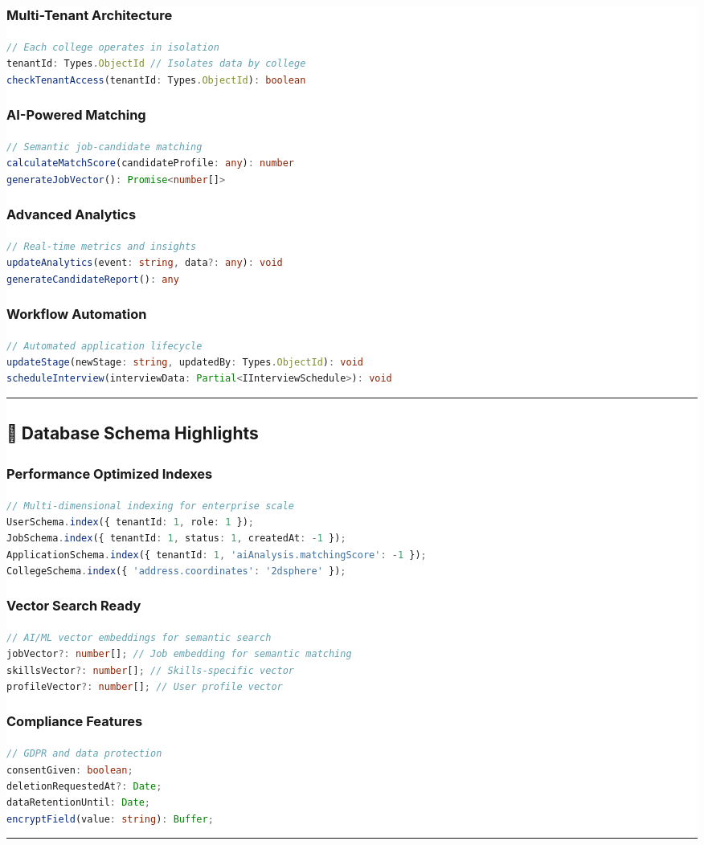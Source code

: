 ### **Multi-Tenant Architecture**
```typescript
// Each college operates in isolation
tenantId: Types.ObjectId // Isolates data by college
checkTenantAccess(tenantId: Types.ObjectId): boolean
```

### **AI-Powered Matching**
```typescript
// Semantic job-candidate matching
calculateMatchScore(candidateProfile: any): number
generateJobVector(): Promise<number[]>
```

### **Advanced Analytics**
```typescript
// Real-time metrics and insights
updateAnalytics(event: string, data?: any): void
generateCandidateReport(): any
```

### **Workflow Automation**
```typescript
// Automated application lifecycle
updateStage(newStage: string, updatedBy: Types.ObjectId): void
scheduleInterview(interviewData: Partial<IInterviewSchedule>): void
```

---

## 🔄 **Database Schema Highlights**

### **Performance Optimized Indexes**
```typescript
// Multi-dimensional indexing for enterprise scale
UserSchema.index({ tenantId: 1, role: 1 });
JobSchema.index({ tenantId: 1, status: 1, createdAt: -1 });
ApplicationSchema.index({ tenantId: 1, 'aiAnalysis.matchingScore': -1 });
CollegeSchema.index({ 'address.coordinates': '2dsphere' });
```

### **Vector Search Ready**
```typescript
// AI/ML vector embeddings for semantic search
jobVector?: number[]; // Job embedding for semantic matching
skillsVector?: number[]; // Skills-specific vector
profileVector?: number[]; // User profile vector
```

### **Compliance Features**
```typescript
// GDPR and data protection
consentGiven: boolean;
deletionRequestedAt?: Date;
dataRetentionUntil: Date;
encryptField(value: string): Buffer;
```

---